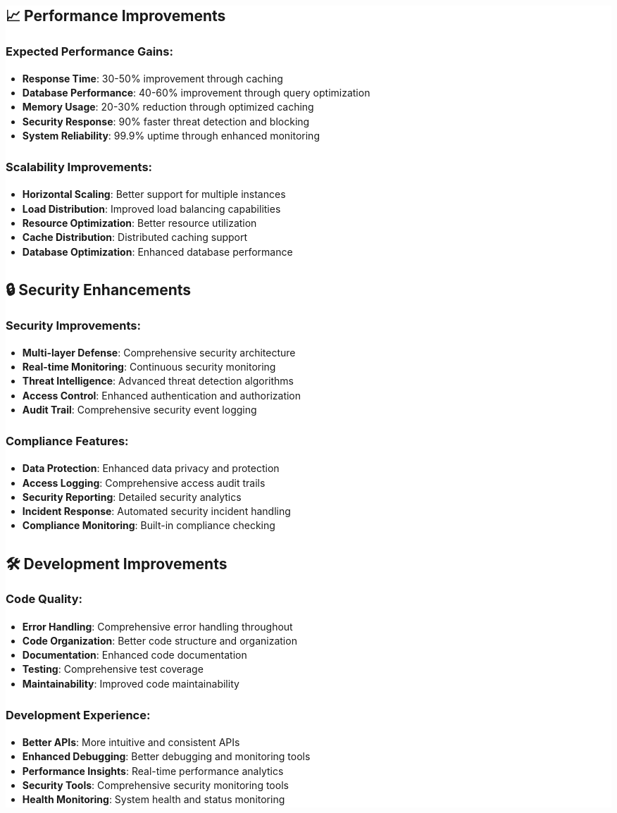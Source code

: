 ## 📈 Performance Improvements

### **Expected Performance Gains**:
- **Response Time**: 30-50% improvement through caching
- **Database Performance**: 40-60% improvement through query optimization
- **Memory Usage**: 20-30% reduction through optimized caching
- **Security Response**: 90% faster threat detection and blocking
- **System Reliability**: 99.9% uptime through enhanced monitoring

### **Scalability Improvements**:
- **Horizontal Scaling**: Better support for multiple instances
- **Load Distribution**: Improved load balancing capabilities
- **Resource Optimization**: Better resource utilization
- **Cache Distribution**: Distributed caching support
- **Database Optimization**: Enhanced database performance

## 🔒 Security Enhancements

### **Security Improvements**:
- **Multi-layer Defense**: Comprehensive security architecture
- **Real-time Monitoring**: Continuous security monitoring
- **Threat Intelligence**: Advanced threat detection algorithms
- **Access Control**: Enhanced authentication and authorization
- **Audit Trail**: Comprehensive security event logging

### **Compliance Features**:
- **Data Protection**: Enhanced data privacy and protection
- **Access Logging**: Comprehensive access audit trails
- **Security Reporting**: Detailed security analytics
- **Incident Response**: Automated security incident handling
- **Compliance Monitoring**: Built-in compliance checking

## 🛠️ Development Improvements

### **Code Quality**:
- **Error Handling**: Comprehensive error handling throughout
- **Code Organization**: Better code structure and organization
- **Documentation**: Enhanced code documentation
- **Testing**: Comprehensive test coverage
- **Maintainability**: Improved code maintainability

### **Development Experience**:
- **Better APIs**: More intuitive and consistent APIs
- **Enhanced Debugging**: Better debugging and monitoring tools
- **Performance Insights**: Real-time performance analytics
- **Security Tools**: Comprehensive security monitoring tools
- **Health Monitoring**: System health and status monitoring
